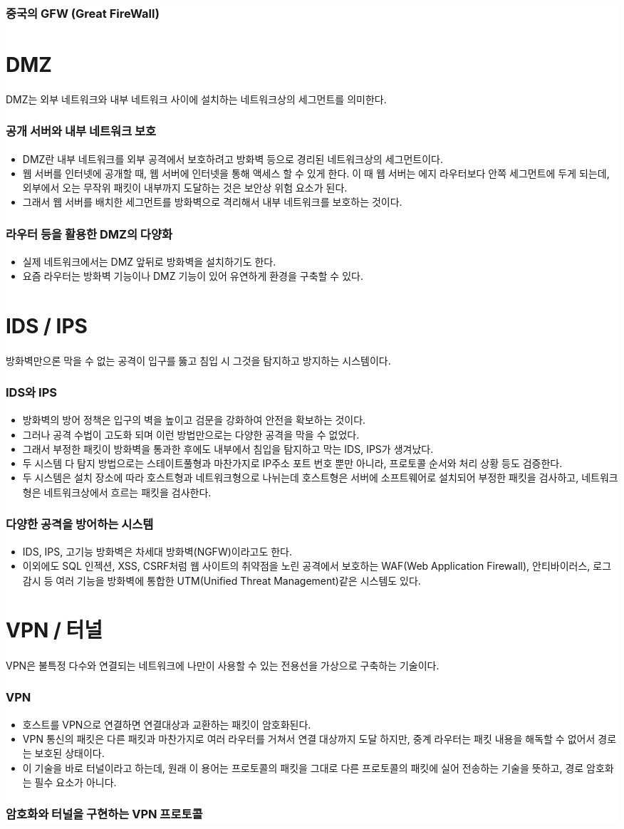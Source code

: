 ### 중국의 GFW (Great FireWall)

# DMZ

DMZ는 외부 네트워크와 내부 네트워크 사이에 설치하는 네트워크상의 세그먼트를 의미한다.

### 공개 서버와 내부 네트워크 보호

- DMZ란 내부 네트워크를 외부 공격에서 보호하려고 방화벽 등으로 경리된 네트워크상의 세그먼트이다.
- 웹 서버를 인터넷에 공개할 때, 웹 서버에 인터넷을 통해 액세스 할 수 있게 한다. 이 때 웹 서버는 에지 라우터보다 안쪽 세그먼트에 두게 되는데, 외부에서 오는 무작위 패킷이 내부까지 도달하는 것은 보안상 위험 요소가 된다.
- 그래서 웹 서버를 배치한 세그먼트를 방화벽으로 격리해서 내부 네트워크를 보호하는 것이다.

### 라우터 등을 활용한 DMZ의 다양화

- 실제 네트워크에서는 DMZ 앞뒤로 방화벽을 설치하기도 한다.
- 요즘 라우터는 방화벽 기능이나 DMZ 기능이 있어 유연하게 환경을 구축할 수 있다.

# IDS / IPS

방화벽만으론 막을 수 없는 공격이 입구를 뚫고 침입 시 그것을 탐지하고 방지하는 시스템이다.

### IDS와 IPS

- 방화벽의 방어 정책은 입구의 벽을 높이고 검문을 강화하여 안전을 확보하는 것이다.
- 그러나 공격 수법이 고도화 되며 이런 방법만으로는 다양한 공격을 막을 수 없었다.
- 그래서 부정한 패킷이 방화벽을 통과한 후에도 내부에서 침입을 탐지하고 막는 IDS, IPS가 생겨났다.
- 두 시스템 다 탐지 방법으로는 스테이트풀형과 마찬가지로 IP주소 포트 번호 뿐만 아니라, 프로토콜 순서와 처리 상황 등도 검증한다.
- 두 시스템은 설치 장소에 따라 호스트형과 네트워크형으로 나뉘는데 호스트형은 서버에 소프트웨어로 설치되어 부정한 패킷을 검사하고, 네트워크형은 네트워크상에서 흐르는 패킷을 검사한다.

### 다양한 공격을 방어하는 시스템

- IDS, IPS, 고기능 방화벽은 차세대 방화벽(NGFW)이라고도 한다.
- 이외에도 SQL 인젝션, XSS, CSRF처럼 웹 사이트의 취약점을 노린 공격에서 보호하는 WAF(Web Application Firewall), 안티바이러스, 로그 감시 등 여러 기능을 방화벽에 통합한 UTM(Unified Threat Management)같은 시스템도 있다.

# VPN / 터널

VPN은 불특정 다수와 연결되는 네트워크에 나만이 사용할 수 있는 전용선을 가상으로 구축하는 기술이다.

### VPN

- 호스트를 VPN으로 연결하면 연결대상과 교환하는 패킷이 암호화된다.
- VPN 통신의 패킷은 다른 패킷과 마찬가지로 여러 라우터를 거쳐서 연결 대상까지 도달 하지만, 중계 라우터는 패킷 내용을 해독할 수 없어서 경로는 보호된 상태이다.
- 이 기술을 바로 터널이라고 하는데, 원래 이 용어는 프로토콜의 패킷을 그대로 다른 프로토콜의 패킷에 실어 전송하는 기술을 뜻하고, 경로 암호화는 필수 요소가 아니다.

### 암호화와 터널을 구현하는 VPN 프로토콜
